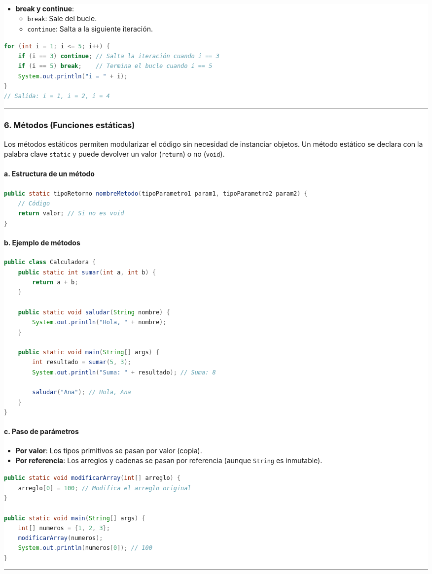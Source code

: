 - **break y continue**:
  - `break`: Sale del bucle.
  - `continue`: Salta a la siguiente iteración.
```java
for (int i = 1; i <= 5; i++) {
    if (i == 3) continue; // Salta la iteración cuando i == 3
    if (i == 5) break;    // Termina el bucle cuando i == 5
    System.out.println("i = " + i);
}
// Salida: i = 1, i = 2, i = 4
```

---

### **6. Métodos (Funciones estáticas)**
Los métodos estáticos permiten modularizar el código sin necesidad de instanciar objetos. Un método estático se declara con la palabra clave `static` y puede devolver un valor (`return`) o no (`void`).

#### **a. Estructura de un método**
```java
public static tipoRetorno nombreMetodo(tipoParametro1 param1, tipoParametro2 param2) {
    // Código
    return valor; // Si no es void
}
```

#### **b. Ejemplo de métodos**
```java
public class Calculadora {
    public static int sumar(int a, int b) {
        return a + b;
    }
    
    public static void saludar(String nombre) {
        System.out.println("Hola, " + nombre);
    }
    
    public static void main(String[] args) {
        int resultado = sumar(5, 3);
        System.out.println("Suma: " + resultado); // Suma: 8
        
        saludar("Ana"); // Hola, Ana
    }
}
```

#### **c. Paso de parámetros**
- **Por valor**: Los tipos primitivos se pasan por valor (copia).
- **Por referencia**: Los arreglos y cadenas se pasan por referencia (aunque `String` es inmutable).
```java
public static void modificarArray(int[] arreglo) {
    arreglo[0] = 100; // Modifica el arreglo original
}

public static void main(String[] args) {
    int[] numeros = {1, 2, 3};
    modificarArray(numeros);
    System.out.println(numeros[0]); // 100
}
```

---